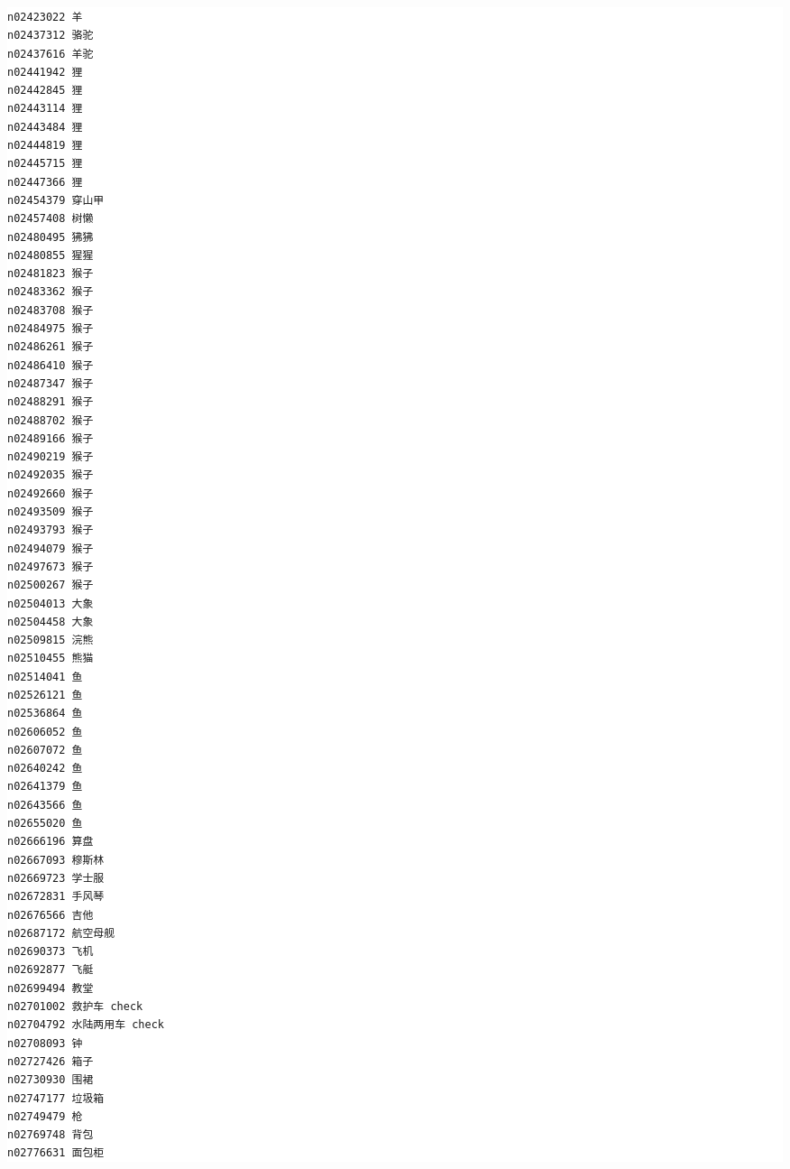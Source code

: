 ```
n02423022 羊
n02437312 骆驼
n02437616 羊驼
n02441942 狸
n02442845 狸
n02443114 狸
n02443484 狸
n02444819 狸
n02445715 狸
n02447366 狸
n02454379 穿山甲
n02457408 树懒
n02480495 狒狒
n02480855 猩猩
n02481823 猴子
n02483362 猴子
n02483708 猴子
n02484975 猴子
n02486261 猴子
n02486410 猴子
n02487347 猴子
n02488291 猴子
n02488702 猴子
n02489166 猴子
n02490219 猴子
n02492035 猴子
n02492660 猴子
n02493509 猴子
n02493793 猴子
n02494079 猴子
n02497673 猴子
n02500267 猴子
n02504013 大象
n02504458 大象
n02509815 浣熊
n02510455 熊猫
n02514041 鱼
n02526121 鱼
n02536864 鱼
n02606052 鱼
n02607072 鱼
n02640242 鱼
n02641379 鱼
n02643566 鱼
n02655020 鱼
n02666196 算盘
n02667093 穆斯林
n02669723 学士服
n02672831 手风琴
n02676566 吉他
n02687172 航空母舰
n02690373 飞机
n02692877 飞艇
n02699494 教堂
n02701002 救护车 check
n02704792 水陆两用车 check
n02708093 钟
n02727426 箱子
n02730930 围裙
n02747177 垃圾箱
n02749479 枪
n02769748 背包
n02776631 面包柜
```